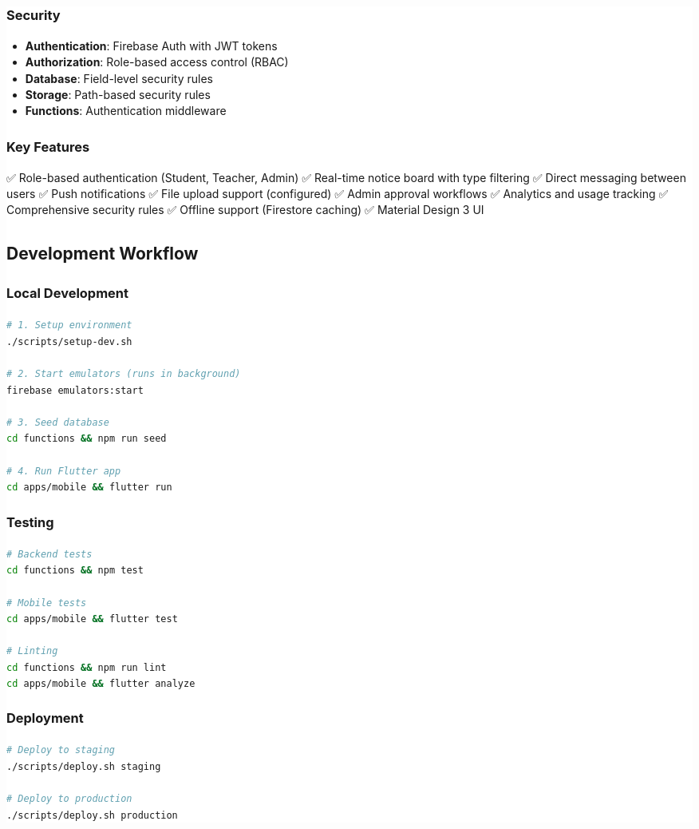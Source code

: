 ### Security
- **Authentication**: Firebase Auth with JWT tokens
- **Authorization**: Role-based access control (RBAC)
- **Database**: Field-level security rules
- **Storage**: Path-based security rules
- **Functions**: Authentication middleware

### Key Features
✅ Role-based authentication (Student, Teacher, Admin)
✅ Real-time notice board with type filtering
✅ Direct messaging between users
✅ Push notifications
✅ File upload support (configured)
✅ Admin approval workflows
✅ Analytics and usage tracking
✅ Comprehensive security rules
✅ Offline support (Firestore caching)
✅ Material Design 3 UI

## Development Workflow

### Local Development
```bash
# 1. Setup environment
./scripts/setup-dev.sh

# 2. Start emulators (runs in background)
firebase emulators:start

# 3. Seed database
cd functions && npm run seed

# 4. Run Flutter app
cd apps/mobile && flutter run
```

### Testing
```bash
# Backend tests
cd functions && npm test

# Mobile tests
cd apps/mobile && flutter test

# Linting
cd functions && npm run lint
cd apps/mobile && flutter analyze
```

### Deployment
```bash
# Deploy to staging
./scripts/deploy.sh staging

# Deploy to production
./scripts/deploy.sh production
```
